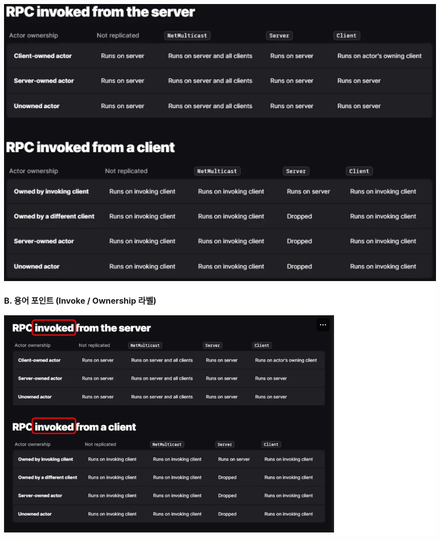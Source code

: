 ![alt text](ScreenShots/image.png)

### B. 용어 포인트 (Invoke / Ownership 라벨)

![alt text](ScreenShots/image-1.png)
